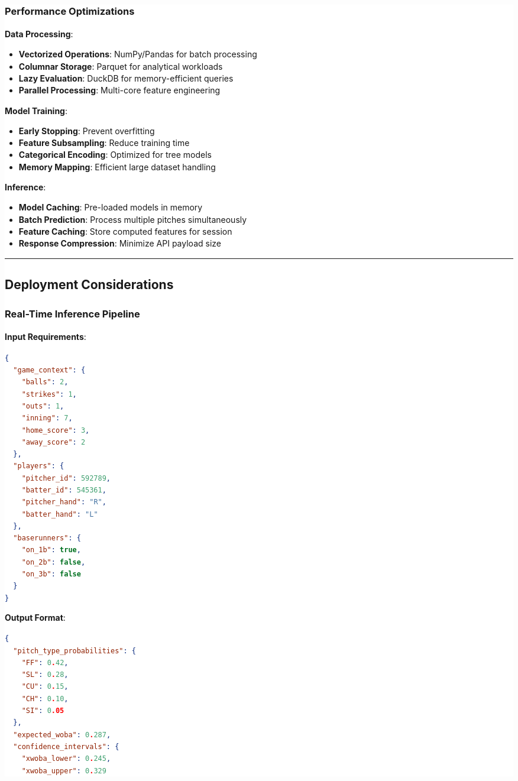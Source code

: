 ### Performance Optimizations

**Data Processing**:
- **Vectorized Operations**: NumPy/Pandas for batch processing
- **Columnar Storage**: Parquet for analytical workloads
- **Lazy Evaluation**: DuckDB for memory-efficient queries
- **Parallel Processing**: Multi-core feature engineering

**Model Training**:
- **Early Stopping**: Prevent overfitting
- **Feature Subsampling**: Reduce training time
- **Categorical Encoding**: Optimized for tree models
- **Memory Mapping**: Efficient large dataset handling

**Inference**:
- **Model Caching**: Pre-loaded models in memory
- **Batch Prediction**: Process multiple pitches simultaneously
- **Feature Caching**: Store computed features for session
- **Response Compression**: Minimize API payload size

---

## Deployment Considerations

### Real-Time Inference Pipeline

**Input Requirements**:
```json
{
  "game_context": {
    "balls": 2,
    "strikes": 1,
    "outs": 1,
    "inning": 7,
    "home_score": 3,
    "away_score": 2
  },
  "players": {
    "pitcher_id": 592789,
    "batter_id": 545361,
    "pitcher_hand": "R",
    "batter_hand": "L"
  },
  "baserunners": {
    "on_1b": true,
    "on_2b": false,
    "on_3b": false
  }
}
```

**Output Format**:
```json
{
  "pitch_type_probabilities": {
    "FF": 0.42,
    "SL": 0.28,
    "CU": 0.15,
    "CH": 0.10,
    "SI": 0.05
  },
  "expected_woba": 0.287,
  "confidence_intervals": {
    "xwoba_lower": 0.245,
    "xwoba_upper": 0.329
```